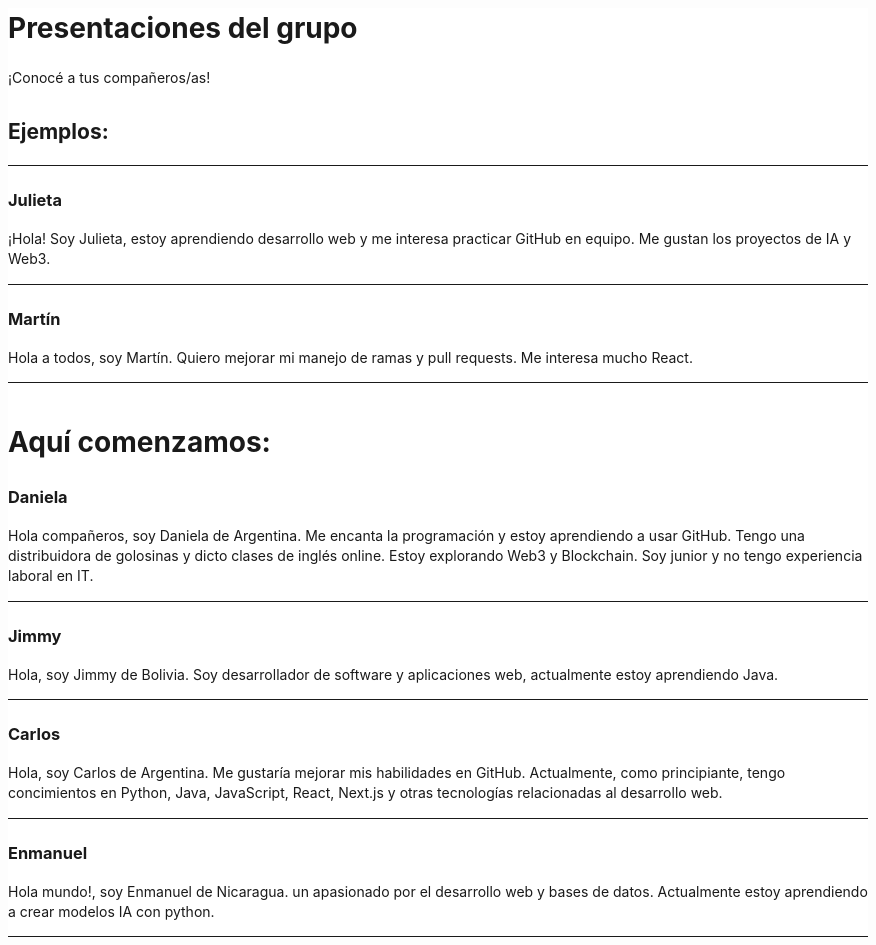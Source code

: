 # Presentaciones del grupo

¡Conocé a tus compañeros/as!

## Ejemplos:

---

### Julieta

¡Hola! Soy Julieta, estoy aprendiendo desarrollo web y me interesa practicar GitHub en equipo. Me gustan los proyectos de IA y Web3.

---

### Martín

Hola a todos, soy Martín. Quiero mejorar mi manejo de ramas y pull requests. Me interesa mucho React.

---

# Aquí comenzamos:

### Daniela

Hola compañeros, soy Daniela de Argentina. Me encanta la programación y estoy aprendiendo a usar GitHub. Tengo una distribuidora de golosinas y dicto clases de inglés online. Estoy explorando Web3 y Blockchain. Soy junior y no tengo experiencia laboral en IT.

---

### Jimmy

Hola, soy Jimmy de Bolivia. Soy desarrollador de software y aplicaciones web, actualmente estoy aprendiendo Java.

---

### Carlos

Hola, soy Carlos de Argentina. Me gustaría mejorar mis habilidades en GitHub. Actualmente, como principiante, tengo concimientos en Python, Java, JavaScript, React, Next.js y otras tecnologías relacionadas al desarrollo web.

---

### Enmanuel

Hola mundo!, soy Enmanuel de Nicaragua. un apasionado por el desarrollo web y bases de datos. Actualmente estoy aprendiendo a crear modelos IA con python.

---